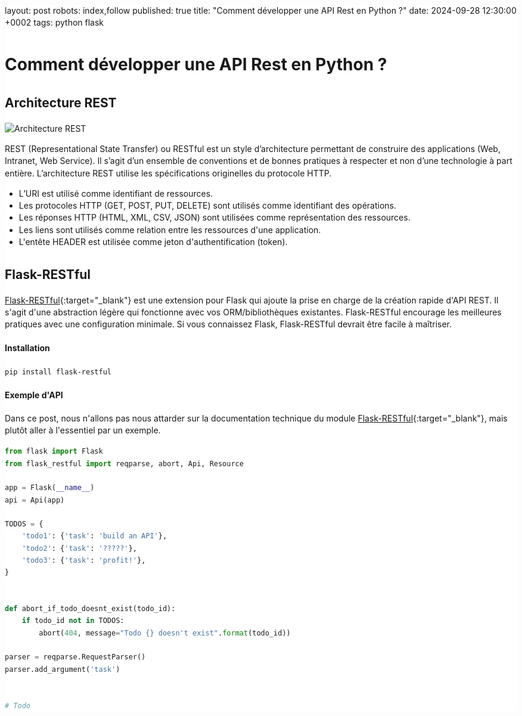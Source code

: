 layout: post
robots: index,follow
published: true
title: "Comment développer une API Rest en Python ?"
date: 2024-09-28 12:30:00 +0002
tags: python flask

# Comment développer une API Rest en Python ?
## Architecture REST

![Architecture REST](/assets/images/architecture-rest.webp)

REST (Representational State Transfer) ou RESTful est un style d’architecture permettant de construire des applications (Web, Intranet, Web Service). Il s’agit d’un ensemble de conventions et de bonnes pratiques à respecter et non d’une technologie à part entière. L’architecture REST utilise les spécifications originelles du protocole HTTP.

- L’URI est utilisé comme identifiant de ressources.
- Les protocoles HTTP (GET, POST, PUT, DELETE) sont utilisés comme identifiant des opérations.
- Les réponses HTTP (HTML, XML, CSV, JSON) sont utilisées comme représentation des ressources.
- Les liens sont utilisés comme relation entre les ressources d'une application.
- L'entête HEADER est utilisée comme jeton d'authentification (token).

## Flask-RESTful
[Flask-RESTful](https://flask-restful.readthedocs.io/en/latest/index.html "Documentation Flask-RESTful"){:target="_blank"} est une extension pour Flask qui ajoute la prise en charge de la création rapide d'API REST. Il s'agit d'une abstraction légère qui fonctionne avec vos ORM/bibliothèques existantes. Flask-RESTful encourage les meilleures pratiques avec une configuration minimale. Si vous connaissez Flask, Flask-RESTful devrait être facile à maîtriser.

#### Installation
``` bash
pip install flask-restful
```

#### Exemple d'API
Dans ce post, nous n'allons pas nous attarder sur la documentation technique du module [Flask-RESTful](https://flask-restful.readthedocs.io/en/latest/index.html "Documentation Flask-RESTful"){:target="_blank"}, mais plutôt aller à l'essentiel par un exemple.

``` python
from flask import Flask
from flask_restful import reqparse, abort, Api, Resource

app = Flask(__name__)
api = Api(app)

TODOS = {
    'todo1': {'task': 'build an API'},
    'todo2': {'task': '?????'},
    'todo3': {'task': 'profit!'},
}


def abort_if_todo_doesnt_exist(todo_id):
    if todo_id not in TODOS:
        abort(404, message="Todo {} doesn't exist".format(todo_id))

parser = reqparse.RequestParser()
parser.add_argument('task')


# Todo
```